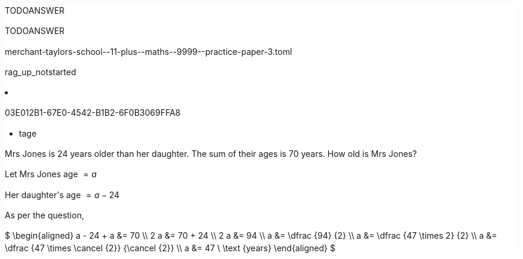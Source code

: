 TODOANSWER

</div>
<div class='answer'>

TODOANSWER

</div>
</div>

</div>
</li>
</ul>
<div class='papername'>
<p>merchant-taylors-school--11-plus--maths--9999--practice-paper-3.toml</p>
</div>
<div class='rag'>
<p>rag_up_notstarted</p>
</div>
</div>
</li>
<li>
<div class='question_envelope rag_ad_g1 question'>
<div class='uuid'>
<p>03E012B1-67E0-4542-B1B2-6F0B3069FFA8</p>
</div>
<div class='topics'>
<ul>
<li>
tage
</li>
</ul>
</div>
<div class='question question'>

Mrs Jones is $24$ years older than her daughter. The sum of their ages is $70$ years. How old is Mrs Jones?

</div>
<div class='workings'>
<div class='working'>

Let Mrs Jones age $=a$

Her daughter's age $= a - 24$

As per the question,

$
\begin{aligned}
a - 24 + a &= 70 \\\\
2 a        &= 70 + 24 \\\\
2 a        &= 94 \\\\
a          &= \dfrac {94} {2} \\\\
a          &= \dfrac {47 \times 2} {2} \\\\
a          &= \dfrac {47 \times \cancel {2}} {\cancel {2}} \\\\
a          &= 47 \ \text {years}
\end{aligned}
$
